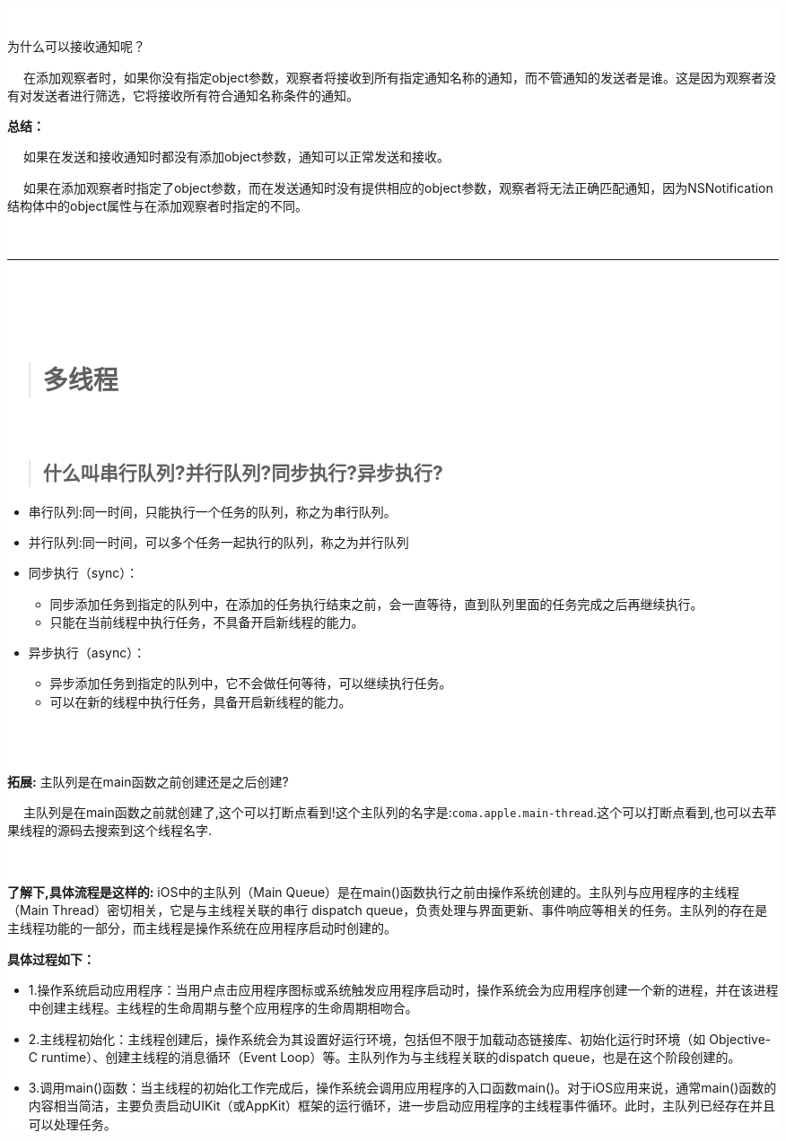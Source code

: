 
<br/>

为什么可以接收通知呢？

&emsp; 在添加观察者时，如果你没有指定object参数，观察者将接收到所有指定通知名称的通知，而不管通知的发送者是谁。这是因为观察者没有对发送者进行筛选，它将接收所有符合通知名称条件的通知。

**总结：**

&emsp; 如果在发送和接收通知时都没有添加object参数，通知可以正常发送和接收。

&emsp; 如果在添加观察者时指定了object参数，而在发送通知时没有提供相应的object参数，观察者将无法正确匹配通知，因为NSNotification结构体中的object属性与在添加观察者时指定的不同。


<br/>

***
<br/><br/><br/>


> <h1 id='多线程'>多线程</h1>

<br/>

> <h2 id='什么叫串行队列?并行队列?同步执行?异步执行?'>什么叫串行队列?并行队列?同步执行?异步执行?</h2>

- 串行队列:同一时间，只能执行一个任务的队列，称之为串行队列。

- 并行队列:同一时间，可以多个任务一起执行的队列，称之为并行队列


- 同步执行（sync）：
	- 同步添加任务到指定的队列中，在添加的任务执行结束之前，会一直等待，直到队列里面的任务完成之后再继续执行。
	- 只能在当前线程中执行任务，不具备开启新线程的能力。

- 异步执行（async）：
	- 异步添加任务到指定的队列中，它不会做任何等待，可以继续执行任务。
	- 可以在新的线程中执行任务，具备开启新线程的能力。



<br/><br/>


**拓展:** 主队列是在main函数之前创建还是之后创建?

&emsp; 主队列是在main函数之前就创建了,这个可以打断点看到!这个主队列的名字是:`coma.apple.main-thread`.这个可以打断点看到,也可以去苹果线程的源码去搜索到这个线程名字.

<br/>

**了解下,具体流程是这样的:** iOS中的主队列（Main Queue）是在main()函数执行之前由操作系统创建的。主队列与应用程序的主线程（Main Thread）密切相关，它是与主线程关联的串行 dispatch queue，负责处理与界面更新、事件响应等相关的任务。主队列的存在是主线程功能的一部分，而主线程是操作系统在应用程序启动时创建的。

**具体过程如下：**

- 1.操作系统启动应用程序：当用户点击应用程序图标或系统触发应用程序启动时，操作系统会为应用程序创建一个新的进程，并在该进程中创建主线程。主线程的生命周期与整个应用程序的生命周期相吻合。

- 2.主线程初始化：主线程创建后，操作系统会为其设置好运行环境，包括但不限于加载动态链接库、初始化运行时环境（如 Objective-C runtime）、创建主线程的消息循环（Event Loop）等。主队列作为与主线程关联的dispatch queue，也是在这个阶段创建的。

- 3.调用main()函数：当主线程的初始化工作完成后，操作系统会调用应用程序的入口函数main()。对于iOS应用来说，通常main()函数的内容相当简洁，主要负责启动UIKit（或AppKit）框架的运行循环，进一步启动应用程序的主线程事件循环。此时，主队列已经存在并且可以处理任务。
